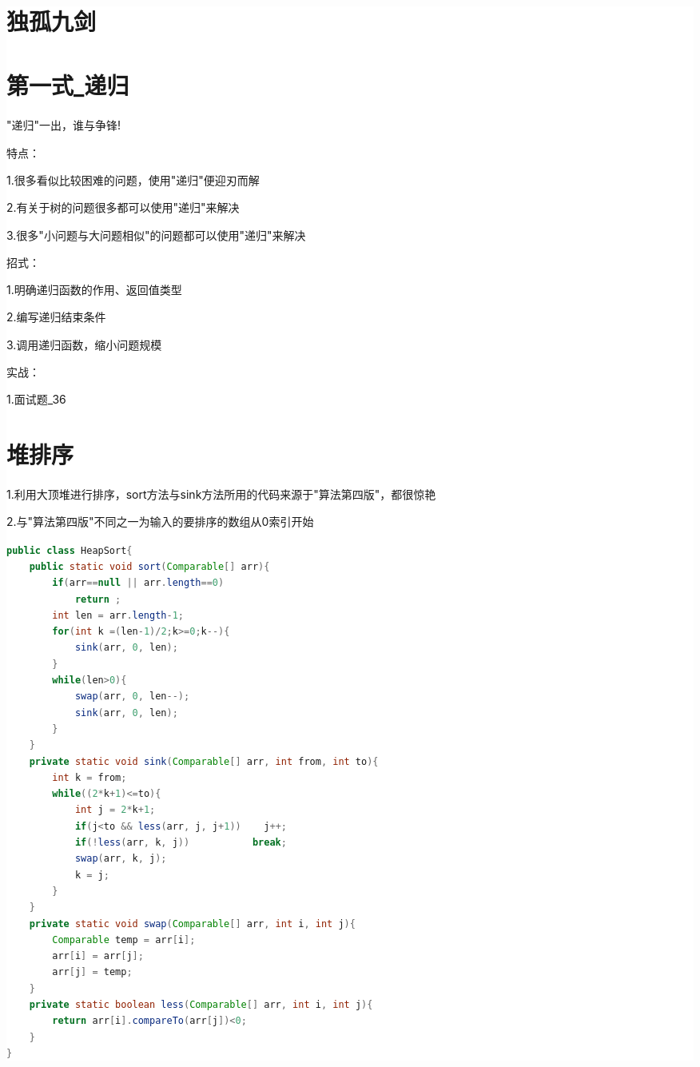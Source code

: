 # 独孤九剑

# 第一式_递归

"递归"一出，谁与争锋!

特点：

1.很多看似比较困难的问题，使用"递归"便迎刃而解

2.有关于树的问题很多都可以使用"递归"来解决

3.很多"小问题与大问题相似"的问题都可以使用"递归"来解决

招式：

1.明确递归函数的作用、返回值类型

2.编写递归结束条件

3.调用递归函数，缩小问题规模

实战：

1.面试题_36


# 堆排序

1.利用大顶堆进行排序，sort方法与sink方法所用的代码来源于"算法第四版"，都很惊艳

2.与"算法第四版"不同之一为输入的要排序的数组从0索引开始

```java
public class HeapSort{
    public static void sort(Comparable[] arr){
        if(arr==null || arr.length==0)
            return ; 
        int len = arr.length-1;
        for(int k =(len-1)/2;k>=0;k--){
            sink(arr, 0, len);
        }
        while(len>0){
            swap(arr, 0, len--);
            sink(arr, 0, len);
        }
    }
    private static void sink(Comparable[] arr, int from, int to){
        int k = from;
        while((2*k+1)<=to){
            int j = 2*k+1;
            if(j<to && less(arr, j, j+1))    j++;
            if(!less(arr, k, j))           break;
            swap(arr, k, j);
            k = j;  
        }
    }
    private static void swap(Comparable[] arr, int i, int j){
        Comparable temp = arr[i];
        arr[i] = arr[j];
        arr[j] = temp;
    }
    private static boolean less(Comparable[] arr, int i, int j){
        return arr[i].compareTo(arr[j])<0;
    }
}
```